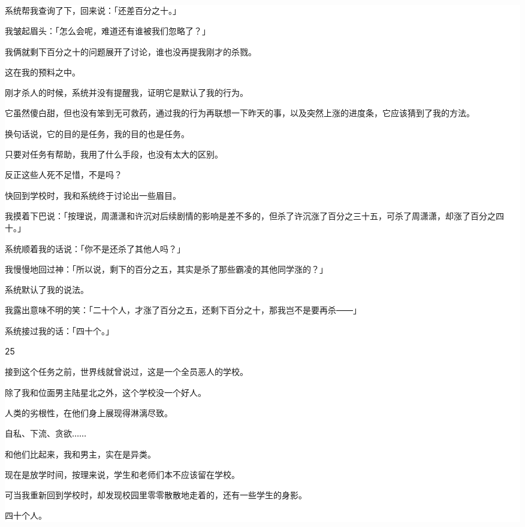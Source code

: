 系统帮我查询了下，回来说：「还差百分之十。」


我皱起眉头：「怎么会呢，难道还有谁被我们忽略了？」


我俩就剩下百分之十的问题展开了讨论，谁也没再提我刚才的杀戮。


这在我的预料之中。


刚才杀人的时候，系统并没有提醒我，证明它是默认了我的行为。


它虽然傻白甜，但也没有笨到无可救药，通过我的行为再联想一下昨天的事，以及突然上涨的进度条，它应该猜到了我的方法。


换句话说，它的目的是任务，我的目的也是任务。


只要对任务有帮助，我用了什么手段，也没有太大的区别。


反正这些人死不足惜，不是吗？


快回到学校时，我和系统终于讨论出一些眉目。


我摸着下巴说：「按理说，周潇潇和许沉对后续剧情的影响是差不多的，但杀了许沉涨了百分之三十五，可杀了周潇潇，却涨了百分之四十。」


系统顺着我的话说：「你不是还杀了其他人吗？」


我慢慢地回过神：「所以说，剩下的百分之五，其实是杀了那些霸凌的其他同学涨的？」


系统默认了我的说法。


我露出意味不明的笑：「二十个人，才涨了百分之五，还剩下百分之十，那我岂不是要再杀——」


系统接过我的话：「四十个。」


25


接到这个任务之前，世界线就曾说过，这是一个全员恶人的学校。


除了我和位面男主陆星北之外，这个学校没一个好人。


人类的劣根性，在他们身上展现得淋漓尽致。


自私、下流、贪欲……


和他们比起来，我和男主，实在是异类。


现在是放学时间，按理来说，学生和老师们本不应该留在学校。


可当我重新回到学校时，却发现校园里零零散散地走着的，还有一些学生的身影。


四十个人。
